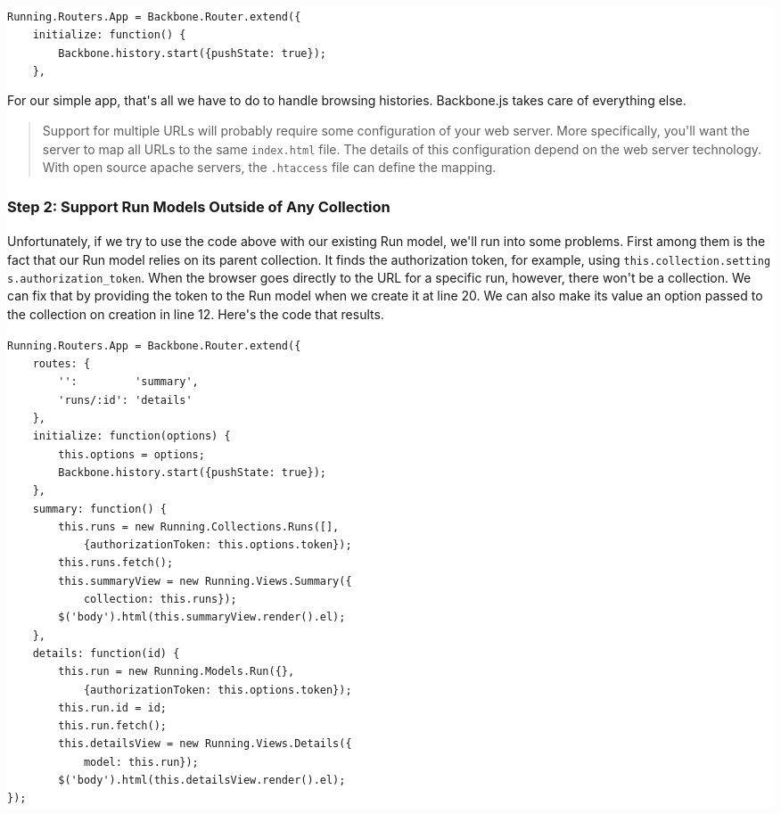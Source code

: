 ``` {.javascript .numberLines}
Running.Routers.App = Backbone.Router.extend({
    initialize: function() {
        Backbone.history.start({pushState: true});
    },
```

For our simple app, that's all we have to do to handle browsing histories. Backbone.js takes care of everything else.

> Support for multiple <span class="smcp">URL</span>s will probably require some configuration of your web server. More specifically, you'll want the server to map all <span class="smcp">URL</span>s to the same `index.html` file. The details of this configuration depend on the web server technology. With open source apache servers, the `.htaccess` file can define the mapping.


### Step 2: Support Run Models Outside of Any Collection

Unfortunately, if we try to use the code above with our existing Run model, we'll run into some problems. First among them is the fact that our Run model relies on its parent collection. It finds the authorization token, for example, using `this.collection.settings.authorization_token`. When the browser goes directly to the <span class="smcp">URL</span> for a specific run, however, there won't be a collection. We can fix that by providing the token to the Run model when we create it at line 20. We can also make its value an option passed to the collection on creation in line 12. Here's the code that results.

``` {.javascript .numberLines .line-20 .line-12}
Running.Routers.App = Backbone.Router.extend({
    routes: {
        '':         'summary',
        'runs/:id': 'details'
    },
    initialize: function(options) {
        this.options = options;
        Backbone.history.start({pushState: true});
    },
    summary: function() {
        this.runs = new Running.Collections.Runs([], 
            {authorizationToken: this.options.token});
        this.runs.fetch();
        this.summaryView = new Running.Views.Summary({
            collection: this.runs});
        $('body').html(this.summaryView.render().el);
    },
    details: function(id) {
        this.run = new Running.Models.Run({}, 
            {authorizationToken: this.options.token});
        this.run.id = id;
        this.run.fetch();
        this.detailsView = new Running.Views.Details({
            model: this.run});
        $('body').html(this.detailsView.render().el);
});
```
